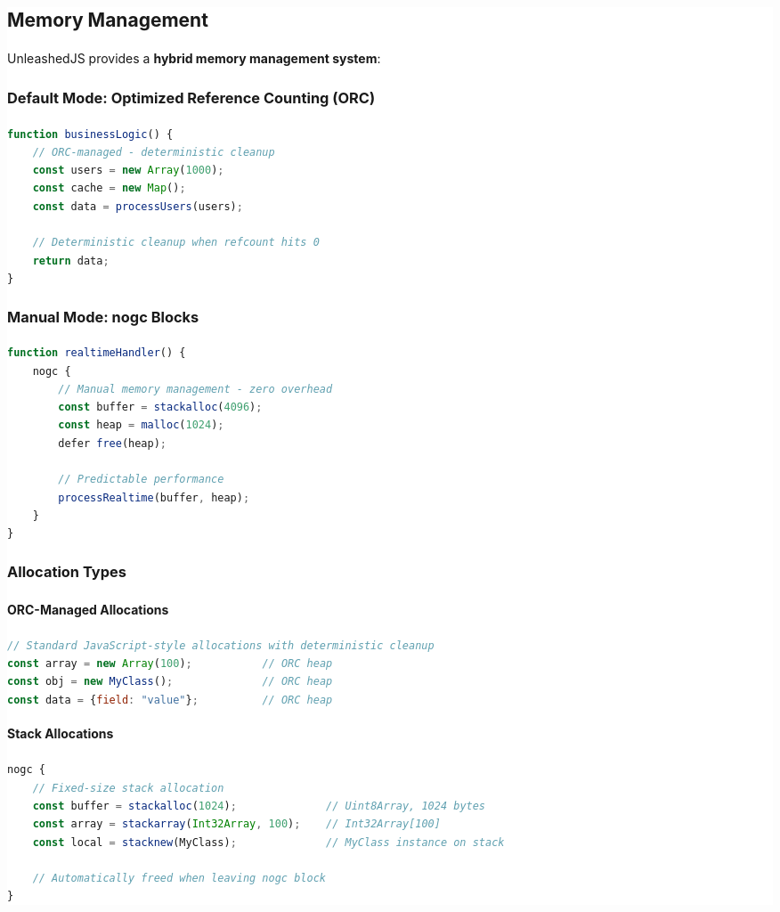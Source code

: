 
## Memory Management

UnleashedJS provides a **hybrid memory management system**:

### Default Mode: Optimized Reference Counting (ORC)
```javascript
function businessLogic() {
    // ORC-managed - deterministic cleanup
    const users = new Array(1000);
    const cache = new Map();
    const data = processUsers(users);
    
    // Deterministic cleanup when refcount hits 0
    return data;
}
```

### Manual Mode: nogc Blocks
```javascript
function realtimeHandler() {
    nogc {
        // Manual memory management - zero overhead
        const buffer = stackalloc(4096);
        const heap = malloc(1024);
        defer free(heap);
        
        // Predictable performance
        processRealtime(buffer, heap);
    }
}
```

### Allocation Types

#### **ORC-Managed Allocations**
```javascript
// Standard JavaScript-style allocations with deterministic cleanup
const array = new Array(100);           // ORC heap
const obj = new MyClass();              // ORC heap  
const data = {field: "value"};          // ORC heap
```

#### **Stack Allocations**
```javascript
nogc {
    // Fixed-size stack allocation
    const buffer = stackalloc(1024);              // Uint8Array, 1024 bytes
    const array = stackarray(Int32Array, 100);    // Int32Array[100]
    const local = stacknew(MyClass);              // MyClass instance on stack
    
    // Automatically freed when leaving nogc block
}
```
